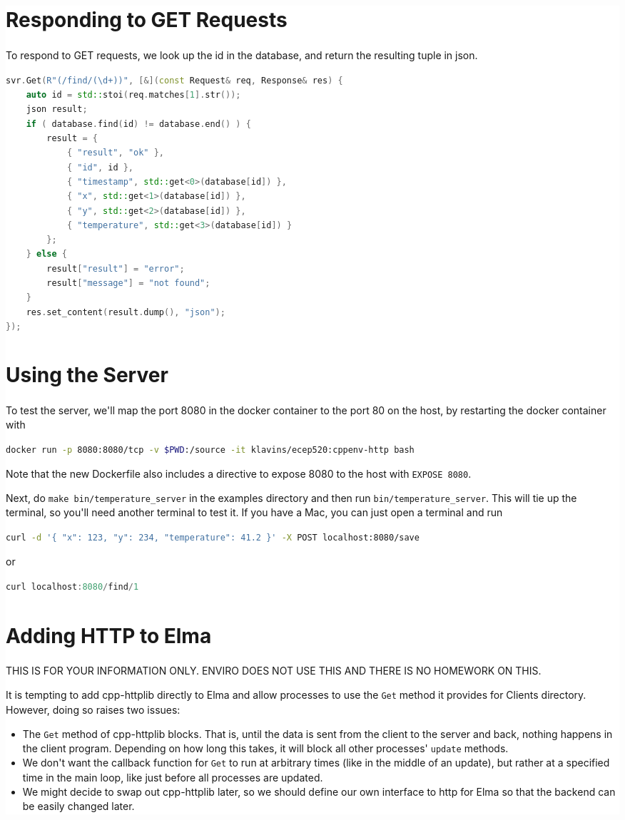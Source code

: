 Responding to GET Requests
===

To respond to GET requests, we look up the id in the database, and return the resulting tuple in json.
```c++
svr.Get(R"(/find/(\d+))", [&](const Request& req, Response& res) {
    auto id = std::stoi(req.matches[1].str());
    json result;
    if ( database.find(id) != database.end() ) {
        result = { 
            { "result", "ok" },
            { "id", id },
            { "timestamp", std::get<0>(database[id]) },
            { "x", std::get<1>(database[id]) },
            { "y", std::get<2>(database[id]) },
            { "temperature", std::get<3>(database[id]) }                                      
        };
    } else {
        result["result"] = "error";
        result["message"] = "not found";
    }
    res.set_content(result.dump(), "json");
});
```

Using the Server
===

To test the server, we'll map the port 8080 in the docker container to the port 80 on the host, by restarting the docker container with
```bash
docker run -p 8080:8080/tcp -v $PWD:/source -it klavins/ecep520:cppenv-http bash
```
Note that the new Dockerfile also includes a directive to expose 8080 to the host with `EXPOSE 8080`. 

Next, do `make bin/temperature_server` in the examples directory and then run `bin/temperature_server`. This will tie up the terminal, so you'll need another terminal to test it. If you have a Mac, you can just open a terminal and run
```bash
curl -d '{ "x": 123, "y": 234, "temperature": 41.2 }' -X POST localhost:8080/save
```
or
```c++
curl localhost:8080/find/1
```

Adding HTTP to Elma
===

THIS IS FOR YOUR INFORMATION ONLY. ENVIRO DOES NOT USE THIS AND THERE IS NO HOMEWORK ON THIS. 

It is tempting to add cpp-httplib directly to Elma and allow processes to use the `Get` method it provides for Clients directory. However, doing so raises two issues:
- The `Get` method of cpp-httplib blocks. That is, until the data is sent from the client to the server and back, nothing happens in the client program. Depending on how long this takes, it will block all other processes' `update` methods.
- We don't want the callback function for `Get` to run at arbitrary times (like in the middle of an update), but rather at a specified time in the main loop, like just before all processes are updated.
- We might decide to swap out cpp-httplib later, so we should define our own interface to http for Elma so that the backend can be easily changed later.
